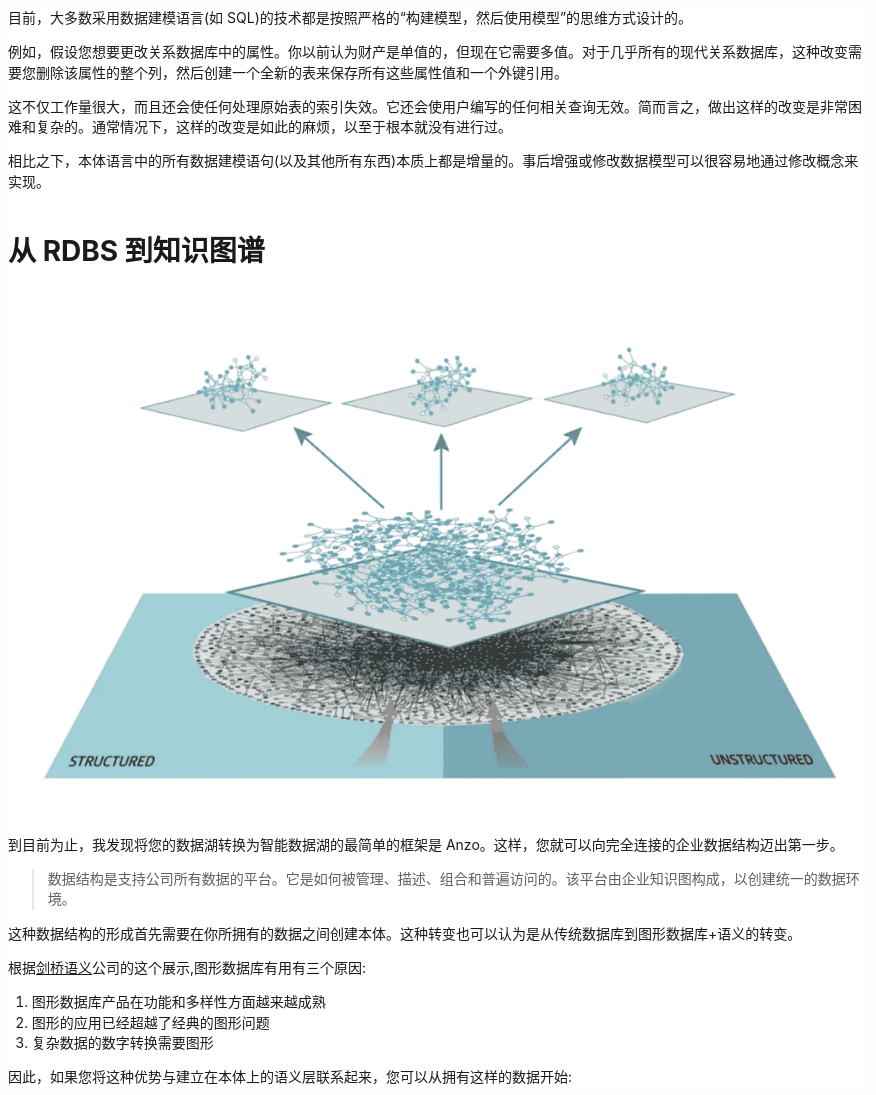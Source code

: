 目前，大多数采用数据建模语言(如 SQL)的技术都是按照严格的“构建模型，然后使用模型”的思维方式设计的。

例如，假设您想要更改关系数据库中的属性。你以前认为财产是单值的，但现在它需要多值。对于几乎所有的现代关系数据库，这种改变需要您删除该属性的整个列，然后创建一个全新的表来保存所有这些属性值和一个外键引用。

这不仅工作量很大，而且还会使任何处理原始表的索引失效。它还会使用户编写的任何相关查询无效。简而言之，做出这样的改变是非常困难和复杂的。通常情况下，这样的改变是如此的麻烦，以至于根本就没有进行过。

相比之下，本体语言中的所有数据建模语句(以及其他所有东西)本质上都是增量的。事后增强或修改数据模型可以很容易地通过修改概念来实现。

# 从 RDBS 到知识图谱

![](img/9fa5c202feb58c06f9e895b808db827b.png)

到目前为止，我发现将您的数据湖转换为智能数据湖的最简单的框架是 Anzo。这样，您就可以向完全连接的企业数据结构迈出第一步。

> 数据结构是支持公司所有数据的平台。它是如何被管理、描述、组合和普遍访问的。该平台由企业知识图构成，以创建统一的数据环境。

这种数据结构的形成首先需要在你所拥有的数据之间创建本体。这种转变也可以认为是从传统数据库到图形数据库+语义的转变。

根据[剑桥语义](https://www.cambridgesemantics.com/)公司的这个展示,图形数据库有用有三个原因:

1.  图形数据库产品在功能和多样性方面越来越成熟
2.  图形的应用已经超越了经典的图形问题
3.  复杂数据的数字转换需要图形

因此，如果您将这种优势与建立在本体上的语义层联系起来，您可以从拥有这样的数据开始:
